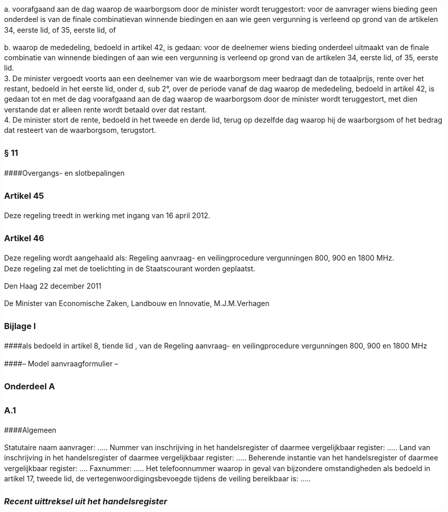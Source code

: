 a. voorafgaand aan de dag waarop de waarborgsom door de minister wordt teruggestort: voor de aanvrager wiens bieding geen onderdeel is van de finale combinatievan winnende biedingen en aan wie geen vergunning is verleend op grond van de artikelen 34, eerste lid, of 35, eerste lid, of  

b. waarop de mededeling, bedoeld in artikel 42, is gedaan: voor de deelnemer wiens bieding onderdeel uitmaakt van de finale combinatie van winnende biedingen of aan wie een vergunning is verleend op grond van de artikelen 34, eerste lid, of 35, eerste lid.     
3.  De minister vergoedt voorts aan een deelnemer van wie de waarborgsom meer bedraagt dan de totaalprijs, rente over het restant, bedoeld in het eerste lid, onder d, sub 2°, over de periode vanaf de dag waarop de mededeling, bedoeld in artikel 42, is gedaan tot en met de dag voorafgaand aan de dag waarop de waarborgsom door de minister wordt teruggestort, met dien verstande dat er alleen rente wordt betaald over dat restant.   
4.  De minister stort de rente, bedoeld in het tweede en derde lid, terug op dezelfde dag waarop hij de waarborgsom of het bedrag dat resteert van de waarborgsom, terugstort.   

### §  11  

####Overgangs- en slotbepalingen

### Artikel  45  

Deze regeling treedt in werking met ingang van 16 april 2012.  

### Artikel  46  

Deze regeling wordt aangehaald als: Regeling aanvraag- en veilingprocedure vergunningen 800, 900 en 1800 MHz.  
Deze regeling zal met de toelichting in de Staatscourant worden geplaatst.   

Den Haag 
22 december 2011   

De 
Minister van Economische Zaken, Landbouw en Innovatie,
M.J.M.Verhagen  

### Bijlage  I  

####als bedoeld in artikel 8, tiende lid , van de Regeling aanvraag- en veilingprocedure vergunningen 800, 900 en 1800 MHz

####– Model aanvraagformulier –

### Onderdeel  A  

### A.1  

####Algemeen

Statutaire naam aanvrager: ..... Nummer van inschrijving in het handelsregister of daarmee vergelijkbaar register: ..... Land van inschrijving in het handelsregister of daarmee vergelijkbaar register: ..... Beherende instantie van het handelsregister of daarmee vergelijkbaar register: .... Faxnummer: ..... Het telefoonnummer waarop in geval van bijzondere omstandigheden als bedoeld in artikel 17, tweede lid, de vertegenwoordigingsbevoegde tijdens de veiling bereikbaar is: ..... 
### *Recent uittreksel uit het handelsregister* 
